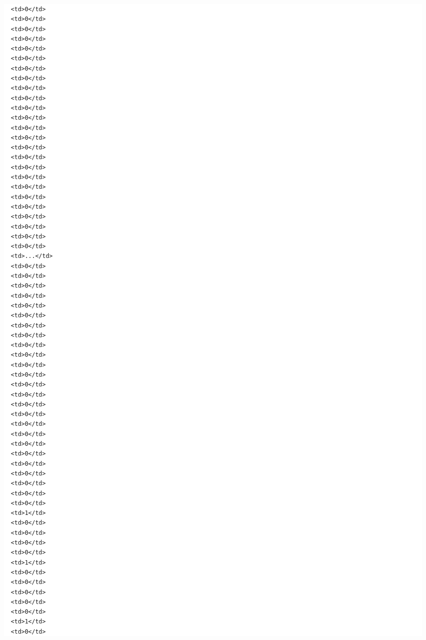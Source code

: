       <td>0</td>
      <td>0</td>
      <td>0</td>
      <td>0</td>
      <td>0</td>
      <td>0</td>
      <td>0</td>
      <td>0</td>
      <td>0</td>
      <td>0</td>
      <td>0</td>
      <td>0</td>
      <td>0</td>
      <td>0</td>
      <td>0</td>
      <td>0</td>
      <td>0</td>
      <td>0</td>
      <td>0</td>
      <td>0</td>
      <td>0</td>
      <td>0</td>
      <td>0</td>
      <td>0</td>
      <td>0</td>
      <td>...</td>
      <td>0</td>
      <td>0</td>
      <td>0</td>
      <td>0</td>
      <td>0</td>
      <td>0</td>
      <td>0</td>
      <td>0</td>
      <td>0</td>
      <td>0</td>
      <td>0</td>
      <td>0</td>
      <td>0</td>
      <td>0</td>
      <td>0</td>
      <td>0</td>
      <td>0</td>
      <td>0</td>
      <td>0</td>
      <td>0</td>
      <td>0</td>
      <td>0</td>
      <td>0</td>
      <td>0</td>
      <td>0</td>
      <td>1</td>
      <td>0</td>
      <td>0</td>
      <td>0</td>
      <td>0</td>
      <td>1</td>
      <td>0</td>
      <td>0</td>
      <td>0</td>
      <td>0</td>
      <td>0</td>
      <td>1</td>
      <td>0</td>